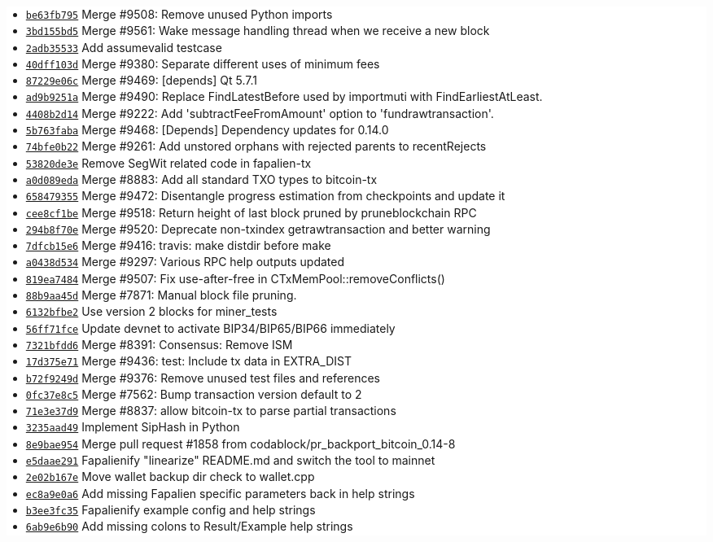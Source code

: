 - [`be63fb795`](https://github.com/fapalienchain/fapalien/commit/be63fb795) Merge #9508: Remove unused Python imports
- [`3bd155bd5`](https://github.com/fapalienchain/fapalien/commit/3bd155bd5) Merge #9561: Wake message handling thread when we receive a new block
- [`2adb35533`](https://github.com/fapalienchain/fapalien/commit/2adb35533) Add assumevalid testcase
- [`40dff103d`](https://github.com/fapalienchain/fapalien/commit/40dff103d) Merge #9380: Separate different uses of minimum fees
- [`87229e06c`](https://github.com/fapalienchain/fapalien/commit/87229e06c) Merge #9469: [depends] Qt 5.7.1
- [`ad9b9251a`](https://github.com/fapalienchain/fapalien/commit/ad9b9251a) Merge #9490: Replace FindLatestBefore used by importmuti with FindEarliestAtLeast.
- [`4408b2d14`](https://github.com/fapalienchain/fapalien/commit/4408b2d14) Merge #9222: Add 'subtractFeeFromAmount' option to 'fundrawtransaction'.
- [`5b763faba`](https://github.com/fapalienchain/fapalien/commit/5b763faba) Merge #9468: [Depends] Dependency updates for 0.14.0
- [`74bfe0b22`](https://github.com/fapalienchain/fapalien/commit/74bfe0b22) Merge #9261: Add unstored orphans with rejected parents to recentRejects
- [`53820de3e`](https://github.com/fapalienchain/fapalien/commit/53820de3e) Remove SegWit related code in fapalien-tx
- [`a0d089eda`](https://github.com/fapalienchain/fapalien/commit/a0d089eda) Merge #8883: Add all standard TXO types to bitcoin-tx
- [`658479355`](https://github.com/fapalienchain/fapalien/commit/658479355) Merge #9472: Disentangle progress estimation from checkpoints and update it
- [`cee8cf1be`](https://github.com/fapalienchain/fapalien/commit/cee8cf1be) Merge #9518: Return height of last block pruned by pruneblockchain RPC
- [`294b8f70e`](https://github.com/fapalienchain/fapalien/commit/294b8f70e) Merge #9520: Deprecate non-txindex getrawtransaction and better warning
- [`7dfcb15e6`](https://github.com/fapalienchain/fapalien/commit/7dfcb15e6) Merge #9416: travis: make distdir before make
- [`a0438d534`](https://github.com/fapalienchain/fapalien/commit/a0438d534) Merge #9297: Various RPC help outputs updated
- [`819ea7484`](https://github.com/fapalienchain/fapalien/commit/819ea7484) Merge #9507: Fix use-after-free in CTxMemPool::removeConflicts()
- [`88b9aa45d`](https://github.com/fapalienchain/fapalien/commit/88b9aa45d) Merge #7871: Manual block file pruning.
- [`6132bfbe2`](https://github.com/fapalienchain/fapalien/commit/6132bfbe2) Use version 2 blocks for miner_tests
- [`56ff71fce`](https://github.com/fapalienchain/fapalien/commit/56ff71fce) Update devnet to activate BIP34/BIP65/BIP66 immediately
- [`7321bfdd6`](https://github.com/fapalienchain/fapalien/commit/7321bfdd6) Merge #8391: Consensus: Remove ISM
- [`17d375e71`](https://github.com/fapalienchain/fapalien/commit/17d375e71) Merge #9436: test: Include tx data in EXTRA_DIST
- [`b72f9249d`](https://github.com/fapalienchain/fapalien/commit/b72f9249d) Merge #9376: Remove unused test files and references
- [`0fc37e8c5`](https://github.com/fapalienchain/fapalien/commit/0fc37e8c5) Merge #7562: Bump transaction version default to 2
- [`71e3e37d9`](https://github.com/fapalienchain/fapalien/commit/71e3e37d9) Merge #8837: allow bitcoin-tx to parse partial transactions
- [`3235aad49`](https://github.com/fapalienchain/fapalien/commit/3235aad49) Implement SipHash in Python
- [`8e9bae954`](https://github.com/fapalienchain/fapalien/commit/8e9bae954) Merge pull request #1858 from codablock/pr_backport_bitcoin_0.14-8
- [`e5daae291`](https://github.com/fapalienchain/fapalien/commit/e5daae291) Fapalienify "linearize" README.md and switch the tool to mainnet
- [`2e02b167e`](https://github.com/fapalienchain/fapalien/commit/2e02b167e) Move wallet backup dir check to wallet.cpp
- [`ec8a9e0a6`](https://github.com/fapalienchain/fapalien/commit/ec8a9e0a6) Add missing Fapalien specific parameters back in help strings
- [`b3ee3fc35`](https://github.com/fapalienchain/fapalien/commit/b3ee3fc35) Fapalienify example config and help strings
- [`6ab9e6b90`](https://github.com/fapalienchain/fapalien/commit/6ab9e6b90) Add missing colons to Result/Example help strings